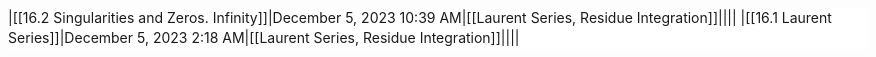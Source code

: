 |[[16.2 Singularities and Zeros. Infinity]]|December 5, 2023 10:39 AM|[[Laurent Series, Residue Integration]]||||
|[[16.1 Laurent Series]]|December 5, 2023 2:18 AM|[[Laurent Series, Residue Integration]]||||